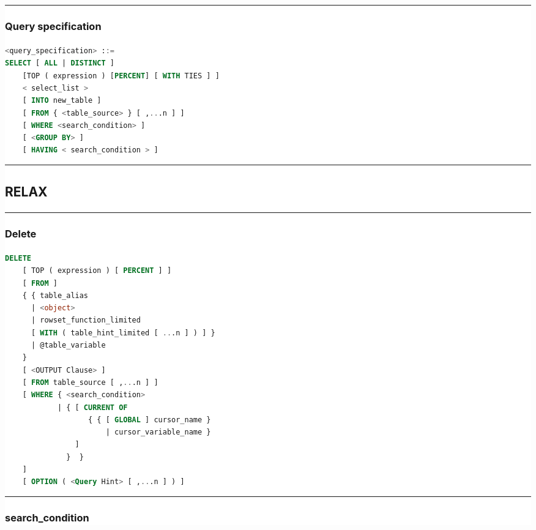 ----

### Query specification

```sql
<query_specification> ::=   
SELECT [ ALL | DISTINCT ]   
    [TOP ( expression ) [PERCENT] [ WITH TIES ] ]   
    < select_list >   
    [ INTO new_table ]   
    [ FROM { <table_source> } [ ,...n ] ]   
    [ WHERE <search_condition> ]   
    [ <GROUP BY> ]   
    [ HAVING < search_condition > ]
```

----

## RELAX 



---

### Delete

```sql
DELETE   
    [ TOP ( expression ) [ PERCENT ] ]   
    [ FROM ]   
    { { table_alias  
      | <object>   
      | rowset_function_limited   
      [ WITH ( table_hint_limited [ ...n ] ) ] }   
      | @table_variable  
    }  
    [ <OUTPUT Clause> ]  
    [ FROM table_source [ ,...n ] ]   
    [ WHERE { <search_condition>   
            | { [ CURRENT OF   
                   { { [ GLOBAL ] cursor_name }   
                       | cursor_variable_name }   
                ]  
              }  }   
    ]   
    [ OPTION ( <Query Hint> [ ,...n ] ) ]  
```



----

### search_condition
